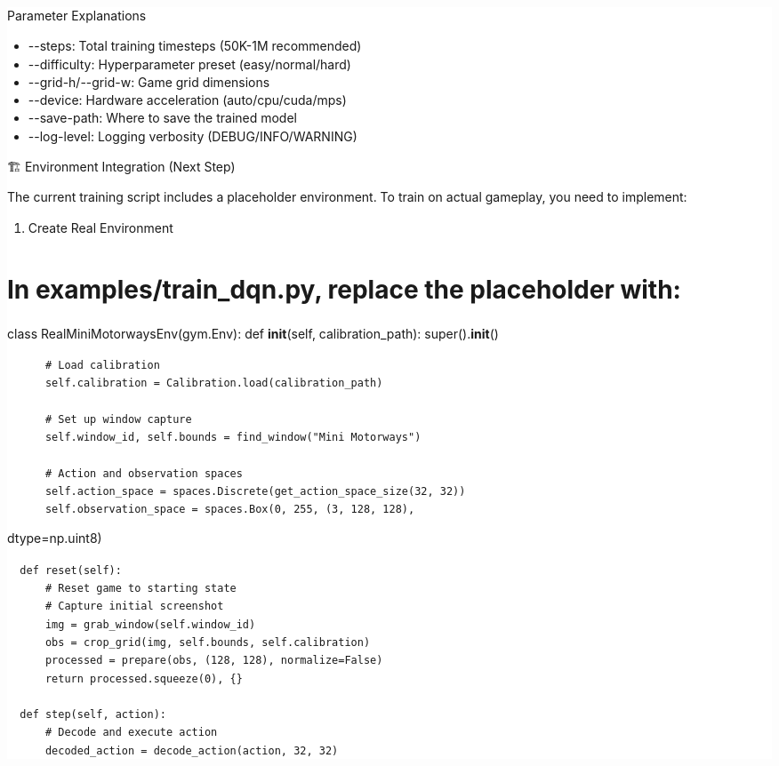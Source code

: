   Parameter Explanations

  - --steps: Total training timesteps (50K-1M recommended)
  - --difficulty: Hyperparameter preset (easy/normal/hard)
  - --grid-h/--grid-w: Game grid dimensions
  - --device: Hardware acceleration (auto/cpu/cuda/mps)
  - --save-path: Where to save the trained model
  - --log-level: Logging verbosity (DEBUG/INFO/WARNING)

  🏗️ Environment Integration (Next Step)

  The current training script includes a placeholder environment. To train on
  actual gameplay, you need to implement:

  1. Create Real Environment

  # In examples/train_dqn.py, replace the placeholder with:

  class RealMiniMotorwaysEnv(gym.Env):
      def __init__(self, calibration_path):
          super().__init__()

          # Load calibration
          self.calibration = Calibration.load(calibration_path)

          # Set up window capture
          self.window_id, self.bounds = find_window("Mini Motorways")

          # Action and observation spaces
          self.action_space = spaces.Discrete(get_action_space_size(32, 32))
          self.observation_space = spaces.Box(0, 255, (3, 128, 128),
  dtype=np.uint8)

      def reset(self):
          # Reset game to starting state
          # Capture initial screenshot
          img = grab_window(self.window_id)
          obs = crop_grid(img, self.bounds, self.calibration)
          processed = prepare(obs, (128, 128), normalize=False)
          return processed.squeeze(0), {}

      def step(self, action):
          # Decode and execute action
          decoded_action = decode_action(action, 32, 32)
